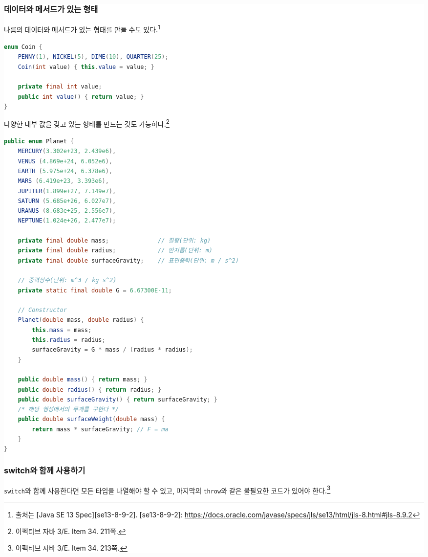 ### 데이터와 메서드가 있는 형태

나름의 데이터와 메서드가 있는 형태를 만들 수도 있다.[^se13-8-9-2]
```java
enum Coin {
    PENNY(1), NICKEL(5), DIME(10), QUARTER(25);
    Coin(int value) { this.value = value; }

    private final int value;
    public int value() { return value; }
}
```

다양한 내부 값을 갖고 있는 형태를 만드는 것도 가능하다.[^effective-211]

```java
public enum Planet {
    MERCURY(3.302e+23, 2.439e6),
    VENUS (4.869e+24, 6.052e6),
    EARTH (5.975e+24, 6.378e6),
    MARS (6.419e+23, 3.393e6),
    JUPITER(1.899e+27, 7.149e7),
    SATURN (5.685e+26, 6.027e7),
    URANUS (8.683e+25, 2.556e7),
    NEPTUNE(1.024e+26, 2.477e7);

    private final double mass;              // 질량(단위: kg)
    private final double radius;            // 반지름(단위: m)
    private final double surfaceGravity;    // 표면중력(단위: m / s^2)

    // 중력상수(단위: m^3 / kg s^2)
    private static final double G = 6.67300E-11;

    // Constructor
    Planet(double mass, double radius) {
        this.mass = mass;
        this.radius = radius;
        surfaceGravity = G * mass / (radius * radius);
    }

    public double mass() { return mass; }
    public double radius() { return radius; }
    public double surfaceGravity() { return surfaceGravity; }
    /* 해당 행성에서의 무게를 구한다 */
    public double surfaceWeight(double mass) {
        return mass * surfaceGravity; // F = ma
    }
}
```

### switch와 함께 사용하기

`switch`와 함께 사용한다면 모든 타입을 나열해야 할 수 있고, 마지막의 `throw`와 같은 불필요한 코드가 있어야 한다.[^effective-213]


[^effective-define]: 이펙티브 자바 3/E. Item 34. 208쪽.
[^effective-209]: 이펙티브 자바 3/E. Item 34. 209쪽.
[^effective-211]: 이펙티브 자바 3/E. Item 34. 211쪽.
[^effective-213]: 이펙티브 자바 3/E. Item 34. 213쪽.
[^effective-214]: 이펙티브 자바 3/E. Item 34. 214쪽.
[^effective-219]: 이펙티브 자바 3/E. Item 34. 219쪽.
[^effective-232]: 이펙티브 자바 3/E. Item 38. 232쪽.
[^api-ordinal]: [Java 13 API 문서][api-ordinal].
[^api-enumset]: [Java 13 API 문서][api-enumset].
[^api-enummap]: [Java 13 API 문서][api-enummap].
[^se13-8-9-2]: 출처는 [Java SE 13 Spec][se13-8-9-2].
[se13-8-9-2]: https://docs.oracle.com/javase/specs/jls/se13/html/jls-8.html#jls-8.9.2
[^se13-8-9-3]: 출처는 [Java SE 13 Spec][se13-8-9-3].
[se13-8-9-3]: https://docs.oracle.com/javase/specs/jls/se13/html/jls-8.html#jls-8.9.3
[spec-8-9]: https://docs.oracle.com/javase/specs/jls/se13/html/jls-8.html#jls-8.9
[api-ordinal]: https://docs.oracle.com/en/java/javase/13/docs/api/java.base/java/lang/Enum.html#ordinal()
[api-enumset]: https://docs.oracle.com/en/java/javase/13/docs/api/java.base/java/util/EnumSet.html
[api-enummap]: https://docs.oracle.com/en/java/javase/13/docs/api/java.base/java/util/EnumMap.html